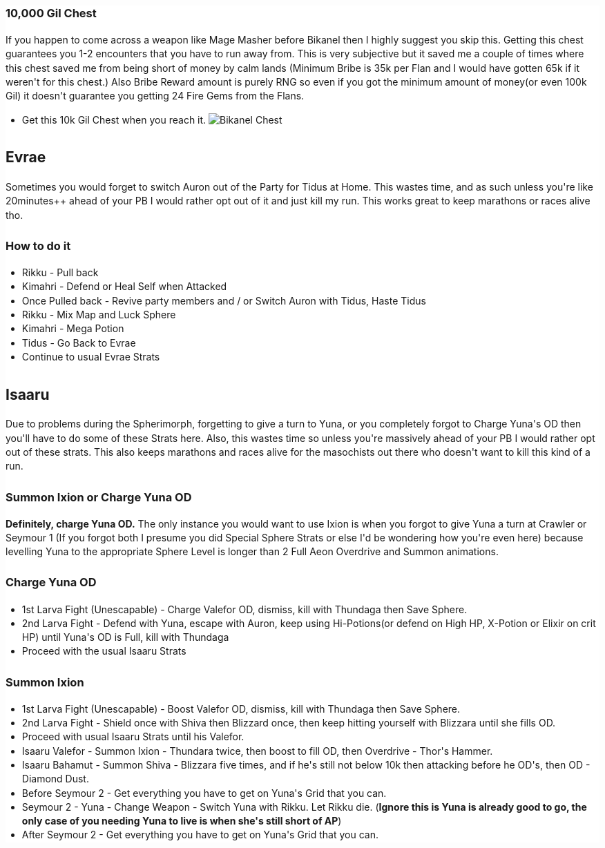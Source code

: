 ### 10,000 Gil Chest
  If you happen to come across a weapon like Mage Masher before Bikanel then I highly suggest you skip this. Getting this chest guarantees you 1-2 encounters that you have to run away from. This is very subjective but it saved me a couple of times where this chest saved me from being short of money by calm lands (Minimum Bribe is 35k per Flan and I would have gotten 65k if it weren't for this chest.) Also Bribe Reward amount is purely RNG so even if you got the minimum amount of money(or even 100k Gil) it doesn't guarantee you getting 24 Fire Gems from the Flans.

  * Get this 10k Gil Chest when you reach it.
  ![Bikanel Chest](https://i.imgur.com/trJVLUu.png)

## Evrae
  Sometimes you would forget to switch Auron out of the Party for Tidus at Home. This wastes time, and as such unless you're like 20minutes++ ahead of your PB I would rather opt out of it and just kill my run. This works great to keep marathons or races alive tho.

### How to do it
  * Rikku - Pull back
  * Kimahri - Defend or Heal Self when Attacked
  * Once Pulled back - Revive party members and / or Switch Auron with Tidus, Haste Tidus
  * Rikku - Mix Map and Luck Sphere
  * Kimahri - Mega Potion
  * Tidus - Go Back to Evrae
  * Continue to usual Evrae Strats

## Isaaru
  Due to problems during the Spherimorph, forgetting to give a turn to Yuna, or you completely forgot to Charge Yuna's OD then you'll have to do some of these Strats here. Also, this wastes time so unless you're massively ahead of your PB I would rather opt out of these strats. This also keeps marathons and races alive for the masochists out there who doesn't want to kill this kind of a run. 

### Summon Ixion or Charge Yuna OD
  **Definitely, charge Yuna OD.** The only instance you would want to use Ixion is when you forgot to give Yuna a turn at Crawler or Seymour 1 (If you forgot both I presume you did Special Sphere Strats or else I'd be wondering how you're even here) because levelling Yuna to the appropriate Sphere Level is longer than 2 Full Aeon Overdrive and Summon animations.

### Charge Yuna OD
  * 1st Larva Fight (Unescapable) - Charge Valefor OD, dismiss, kill with Thundaga then Save Sphere.
  * 2nd Larva Fight - Defend with Yuna, escape with Auron, keep using Hi-Potions(or defend on High HP, X-Potion or Elixir on crit HP) until Yuna's OD is Full, kill with Thundaga
  * Proceed with the usual Isaaru Strats

### Summon Ixion
  * 1st Larva Fight (Unescapable) - Boost Valefor OD, dismiss, kill with Thundaga then Save Sphere.
  * 2nd Larva Fight - Shield once with Shiva then Blizzard once, then keep hitting yourself with Blizzara until she fills OD.
  * Proceed with usual Isaaru Strats until his Valefor.
  * Isaaru Valefor - Summon Ixion - Thundara twice, then boost to fill OD, then Overdrive - Thor's Hammer.
  * Isaaru Bahamut - Summon Shiva - Blizzara five times, and if he's still not below 10k then attacking before he OD's, then OD - Diamond Dust.
  * Before Seymour 2 - Get everything you have to get on Yuna's Grid that you can.
  * Seymour 2 - Yuna - Change Weapon - Switch Yuna with Rikku. Let Rikku die. (**Ignore this is Yuna is already good to go, the only case of you needing Yuna to live is when she's still short of AP**)
  * After Seymour 2 - Get everything you have to get on Yuna's Grid that you can. 
